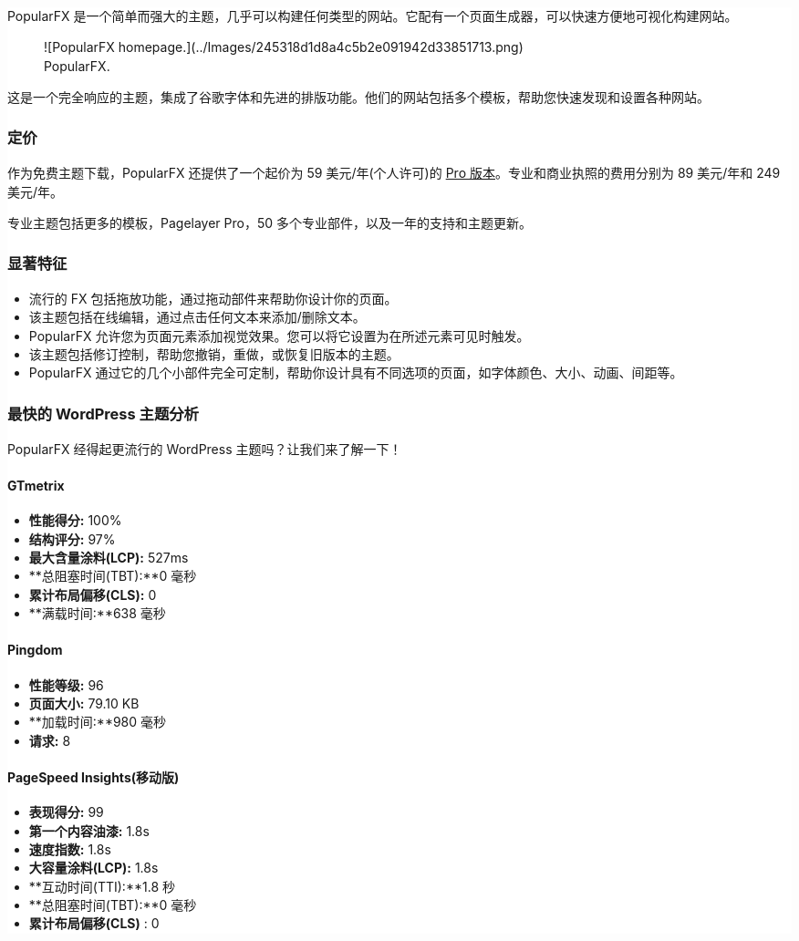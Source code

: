 PopularFX 是一个简单而强大的主题，几乎可以构建任何类型的网站。它配有一个页面生成器，可以快速方便地可视化构建网站。

<figure style="width: 1100px" class="wp-caption alignnone">![PopularFX homepage.](../Images/245318d1d8a4c5b2e091942d33851713.png)

<figcaption class="wp-caption-text">PopularFX.</figcaption>

</figure>

这是一个完全响应的主题，集成了谷歌字体和先进的排版功能。他们的网站包括多个模板，帮助您快速发现和设置各种网站。

### **定价**

作为免费主题下载，PopularFX 还提供了一个起价为 59 美元/年(个人许可)的 [Pro 版本](https://athemes.com/theme/sydney-pro/)。专业和商业执照的费用分别为 89 美元/年和 249 美元/年。

专业主题包括更多的模板，Pagelayer Pro，50 多个专业部件，以及一年的支持和主题更新。

### **显著特征**

*   流行的 FX 包括拖放功能，通过拖动部件来帮助你设计你的页面。
*   该主题包括在线编辑，通过点击任何文本来添加/删除文本。
*   PopularFX 允许您为页面元素添加视觉效果。您可以将它设置为在所述元素可见时触发。
*   该主题包括修订控制，帮助您撤销，重做，或恢复旧版本的主题。
*   PopularFX 通过它的几个小部件完全可定制，帮助你设计具有不同选项的页面，如字体颜色、大小、动画、间距等。

### **最快的 WordPress 主题分析**

PopularFX 经得起更流行的 WordPress 主题吗？让我们来了解一下！

#### **GTmetrix**

*   **性能得分:** 100%
*   **结构评分:** 97%
*   **最大含量涂料(LCP):** 527ms
*   **总阻塞时间(TBT):**0 毫秒
*   **累计布局偏移(CLS):** 0
*   **满载时间:**638 毫秒

#### **Pingdom**

*   **性能等级:** 96
*   **页面大小:** 79.10 KB
*   **加载时间:**980 毫秒
*   **请求:** 8

#### **PageSpeed Insights(移动版)**

*   **表现得分:** 99
*   **第一个内容油漆:** 1.8s
*   **速度指数:** 1.8s
*   **大容量涂料(LCP):** 1.8s
*   **互动时间(TTI):**1.8 秒
*   **总阻塞时间(TBT):**0 毫秒
*   **累计布局偏移(CLS)** : 0
